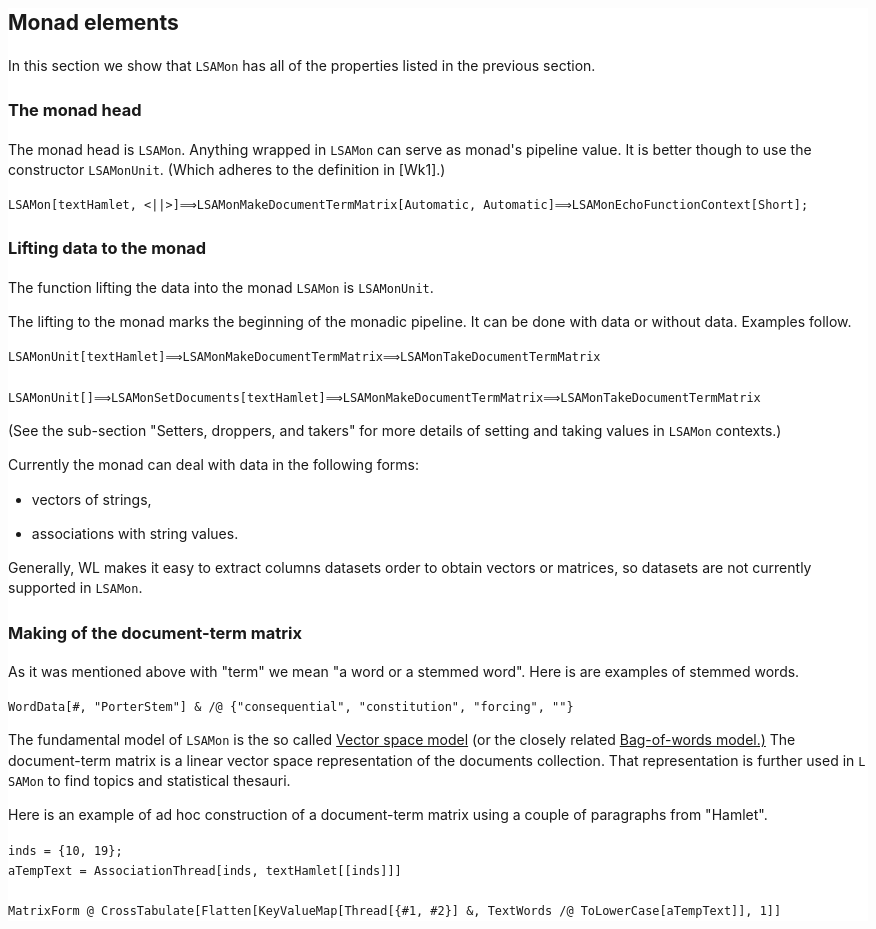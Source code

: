 ## Monad elements

In this section we show that `LSAMon` has all of the properties listed in the previous section.

### The monad head

The monad head is `LSAMon`. Anything wrapped in `LSAMon` can serve as monad's pipeline value. 
It is better though to use the constructor `LSAMonUnit`. (Which adheres to the definition in [Wk1].)

    LSAMon[textHamlet, <||>]⟹LSAMonMakeDocumentTermMatrix[Automatic, Automatic]⟹LSAMonEchoFunctionContext[Short];

### Lifting data to the monad

The function lifting the data into the monad `LSAMon` is `LSAMonUnit`.

The lifting to the monad marks the beginning of the monadic pipeline. It can be done with data or without data. Examples follow.

    LSAMonUnit[textHamlet]⟹LSAMonMakeDocumentTermMatrix⟹LSAMonTakeDocumentTermMatrix

    LSAMonUnit[]⟹LSAMonSetDocuments[textHamlet]⟹LSAMonMakeDocumentTermMatrix⟹LSAMonTakeDocumentTermMatrix

(See the sub-section "Setters, droppers, and takers" for more details of setting and taking values in `LSAMon` contexts.)

Currently the monad can deal with data in the following forms: 

   + vectors of strings,

   + associations with string values.

Generally, WL makes it easy to extract columns datasets order to obtain vectors or matrices, 
so datasets are not currently supported in `LSAMon`.

### Making of the document-term matrix

As it was mentioned above with "term" we mean "a word or a stemmed word". Here is are examples of stemmed words.

    WordData[#, "PorterStem"] & /@ {"consequential", "constitution", "forcing", ""}

The fundamental model of `LSAMon` is the so called [Vector space model](https://en.wikipedia.org/wiki/Vector_space_model) 
(or the closely related [Bag-of-words model.)](https://en.wikipedia.org/wiki/Bag-of-words_model)
The document-term matrix is a linear vector space representation of the documents collection. 
That representation is further used in `LSAMon` to find topics and statistical thesauri.

Here is an example of ad hoc construction of a document-term matrix using a couple of paragraphs from "Hamlet".

    inds = {10, 19};
    aTempText = AssociationThread[inds, textHamlet[[inds]]]

    MatrixForm @ CrossTabulate[Flatten[KeyValueMap[Thread[{#1, #2}] &, TextWords /@ ToLowerCase[aTempText]], 1]]


[//]: # (No rules defined for DisplayFormula)